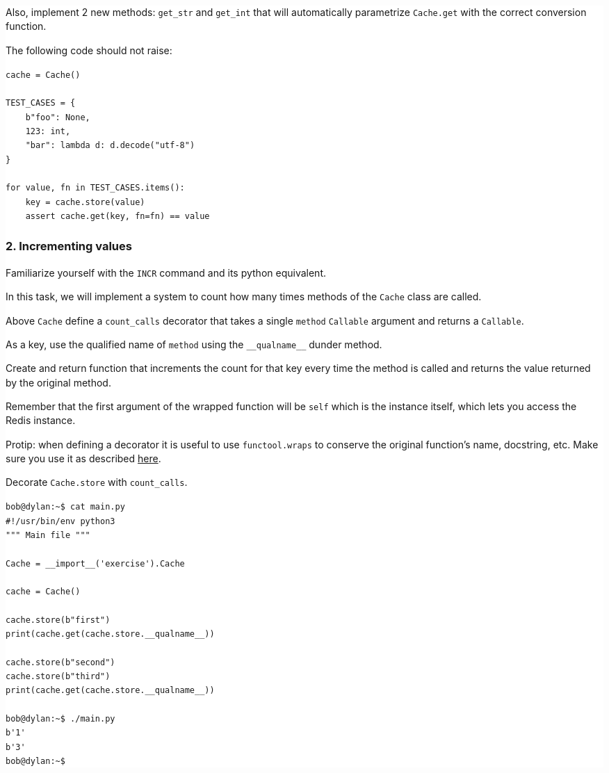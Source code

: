 Also, implement 2 new methods:  `get_str`  and  `get_int`  that will automatically parametrize  `Cache.get`  with the correct conversion function.

The following code should not raise:

```
cache = Cache()

TEST_CASES = {
    b"foo": None,
    123: int,
    "bar": lambda d: d.decode("utf-8")
}

for value, fn in TEST_CASES.items():
    key = cache.store(value)
    assert cache.get(key, fn=fn) == value

```


### 2. Incrementing values

Familiarize yourself with the  `INCR`  command and its python equivalent.

In this task, we will implement a system to count how many times methods of the  `Cache`  class are called.

Above  `Cache`  define a  `count_calls`  decorator that takes a single  `method`  `Callable`  argument and returns a  `Callable`.

As a key, use the qualified name of  `method`  using the  `__qualname__`  dunder method.

Create and return function that increments the count for that key every time the method is called and returns the value returned by the original method.

Remember that the first argument of the wrapped function will be  `self`  which is the instance itself, which lets you access the Redis instance.

Protip: when defining a decorator it is useful to use  `functool.wraps`  to conserve the original function’s name, docstring, etc. Make sure you use it as described  [here](https://intranet.hbtn.io/rltoken/-uqNijoWLQP46jI2hT1ZUw "here").

Decorate  `Cache.store`  with  `count_calls`.

```
bob@dylan:~$ cat main.py
#!/usr/bin/env python3
""" Main file """

Cache = __import__('exercise').Cache

cache = Cache()

cache.store(b"first")
print(cache.get(cache.store.__qualname__))

cache.store(b"second")
cache.store(b"third")
print(cache.get(cache.store.__qualname__))

bob@dylan:~$ ./main.py
b'1'
b'3'
bob@dylan:~$ 

```
